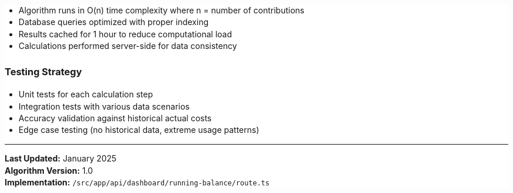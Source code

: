 - Algorithm runs in O(n) time complexity where n = number of contributions
- Database queries optimized with proper indexing
- Results cached for 1 hour to reduce computational load
- Calculations performed server-side for data consistency

### Testing Strategy

- Unit tests for each calculation step
- Integration tests with various data scenarios
- Accuracy validation against historical actual costs
- Edge case testing (no historical data, extreme usage patterns)

---

**Last Updated:** January 2025  
**Algorithm Version:** 1.0  
**Implementation:** `/src/app/api/dashboard/running-balance/route.ts`